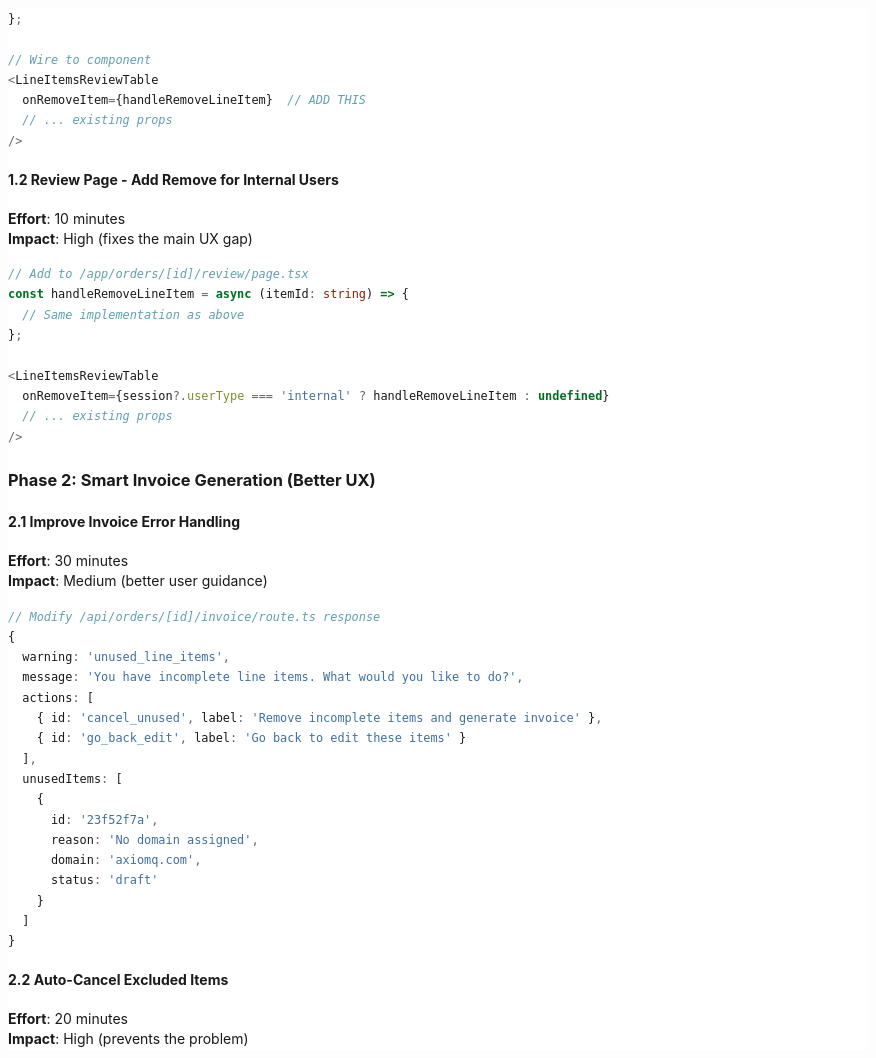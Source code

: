 ```typescript
};

// Wire to component
<LineItemsReviewTable
  onRemoveItem={handleRemoveLineItem}  // ADD THIS
  // ... existing props
/>
```

#### **1.2 Review Page - Add Remove for Internal Users**
**Effort**: 10 minutes  
**Impact**: High (fixes the main UX gap)

```typescript
// Add to /app/orders/[id]/review/page.tsx
const handleRemoveLineItem = async (itemId: string) => {
  // Same implementation as above
};

<LineItemsReviewTable
  onRemoveItem={session?.userType === 'internal' ? handleRemoveLineItem : undefined}
  // ... existing props  
/>
```

### **Phase 2: Smart Invoice Generation** (Better UX)

#### **2.1 Improve Invoice Error Handling**
**Effort**: 30 minutes  
**Impact**: Medium (better user guidance)

```typescript
// Modify /api/orders/[id]/invoice/route.ts response
{
  warning: 'unused_line_items',
  message: 'You have incomplete line items. What would you like to do?',
  actions: [
    { id: 'cancel_unused', label: 'Remove incomplete items and generate invoice' },
    { id: 'go_back_edit', label: 'Go back to edit these items' }
  ],
  unusedItems: [
    { 
      id: '23f52f7a',
      reason: 'No domain assigned',
      domain: 'axiomq.com',
      status: 'draft'
    }
  ]
}
```

#### **2.2 Auto-Cancel Excluded Items**
**Effort**: 20 minutes  
**Impact**: High (prevents the problem)
